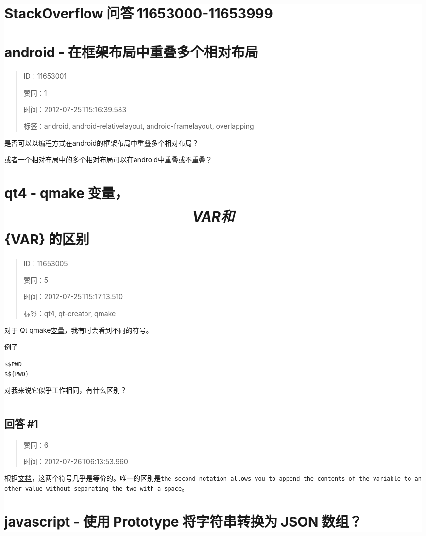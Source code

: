 # StackOverflow 问答 11653000-11653999

# android - 在框架布局中重叠多个相对布局

> ID：11653001
> 
> 赞同：1
> 
> 时间：2012-07-25T15:16:39.583
> 
> 标签：android, android-relativelayout, android-framelayout, overlapping

是否可以以编程方式在android的框架布局中重叠多个相对布局？

或者一个相对布局中的多个相对布局可以在android中重叠或不重叠？

# qt4 - qmake 变量，$$VAR 和 $${VAR} 的区别

> ID：11653005
> 
> 赞同：5
> 
> 时间：2012-07-25T15:17:13.510
> 
> 标签：qt4, qt-creator, qmake

对于 Qt qmake[变量](http://doc.qt.nokia.com/4.7-snapshot/qmake-variable-reference.html)，我有时会看到不同的符号。

例子

```
$$PWD
$${PWD} 
```

对我来说它似乎工作相同，有什么区别？

* * *

## 回答 #1

> 赞同：6
> 
> 时间：2012-07-26T06:13:53.960

根据[文档](http://qt-project.org/doc/qt-4.8/qmake-advanced-usage.html#variables)，这两个符号几乎是等价的。唯一的区别是`the second notation allows you to append the contents of the variable to another value without separating the two with a space`。

# javascript - 使用 Prototype 将字符串转换为 JSON 数组？
